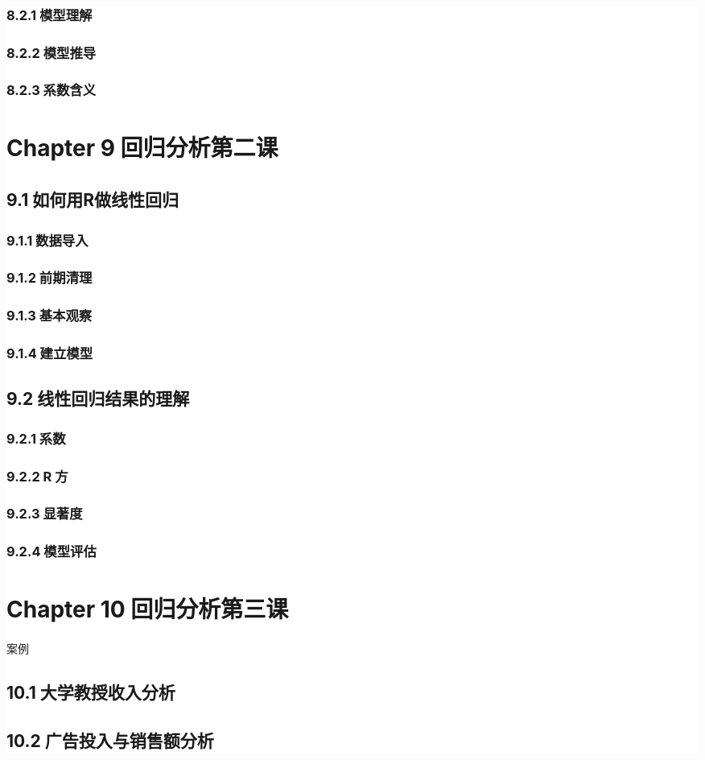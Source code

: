### 8.2.1 模型理解

### 8.2.2 模型推导

### 8.2.3 系数含义



# Chapter 9 回归分析第二课

## 9.1 如何用R做线性回归

### 9.1.1 数据导入

### 9.1.2 前期清理

### 9.1.3 基本观察

### 9.1.4 建立模型

## 9.2 线性回归结果的理解

### 9.2.1 系数

### 9.2.2 R 方

### 9.2.3 显著度

### 9.2.4 模型评估





# Chapter 10 回归分析第三课

案例

## 10.1 大学教授收入分析





## 10.2 广告投入与销售额分析




